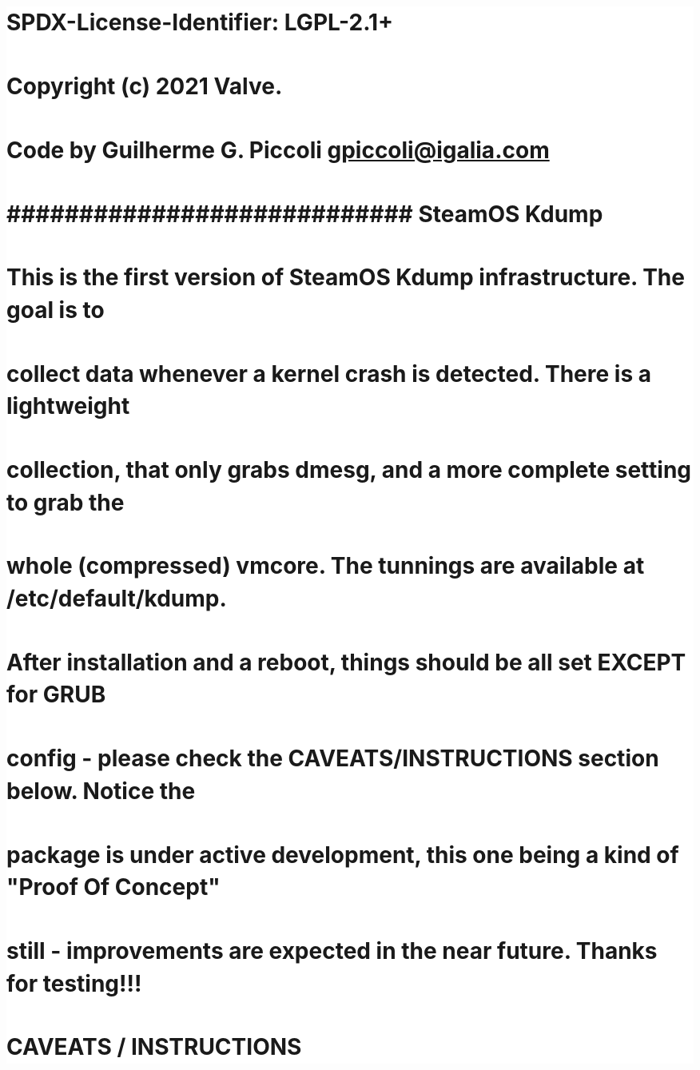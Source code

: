 #  SPDX-License-Identifier: LGPL-2.1+
#
#  Copyright (c) 2021 Valve.
#
#  Code by Guilherme G. Piccoli <gpiccoli@igalia.com>
#
#
#  ###########################################################################
#  ############################  SteamOS Kdump  ##############################
#  ###########################################################################
#
#  This is the first version of SteamOS Kdump infrastructure. The goal is to
#  collect data whenever a kernel crash is detected. There is a lightweight
#  collection, that only grabs dmesg, and a more complete setting to grab the
#  whole (compressed) vmcore. The tunnings are available at /etc/default/kdump.
#
#  After installation and a reboot, things should be all set EXCEPT for GRUB
#  config - please check the CAVEATS/INSTRUCTIONS section below. Notice the
#  package is under active development, this one being a kind of "Proof Of Concept"
#  still - improvements are expected in the near future. Thanks for testing!!!
#
#
#  CAVEATS / INSTRUCTIONS
#  ###########################################################################